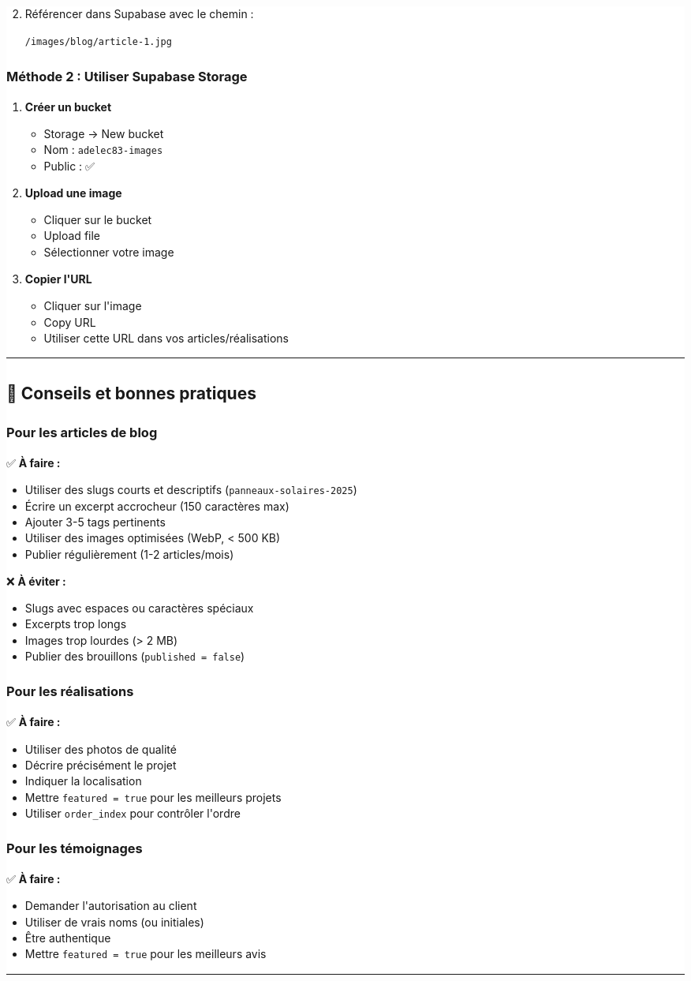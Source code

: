 2. Référencer dans Supabase avec le chemin :
   ```
   /images/blog/article-1.jpg
   ```

### Méthode 2 : Utiliser Supabase Storage

1. **Créer un bucket**
   - Storage → New bucket
   - Nom : `adelec83-images`
   - Public : ✅

2. **Upload une image**
   - Cliquer sur le bucket
   - Upload file
   - Sélectionner votre image

3. **Copier l'URL**
   - Cliquer sur l'image
   - Copy URL
   - Utiliser cette URL dans vos articles/réalisations

---

## 🔧 Conseils et bonnes pratiques

### Pour les articles de blog

✅ **À faire :**
- Utiliser des slugs courts et descriptifs (`panneaux-solaires-2025`)
- Écrire un excerpt accrocheur (150 caractères max)
- Ajouter 3-5 tags pertinents
- Utiliser des images optimisées (WebP, < 500 KB)
- Publier régulièrement (1-2 articles/mois)

❌ **À éviter :**
- Slugs avec espaces ou caractères spéciaux
- Excerpts trop longs
- Images trop lourdes (> 2 MB)
- Publier des brouillons (`published = false`)

### Pour les réalisations

✅ **À faire :**
- Utiliser des photos de qualité
- Décrire précisément le projet
- Indiquer la localisation
- Mettre `featured = true` pour les meilleurs projets
- Utiliser `order_index` pour contrôler l'ordre

### Pour les témoignages

✅ **À faire :**
- Demander l'autorisation au client
- Utiliser de vrais noms (ou initiales)
- Être authentique
- Mettre `featured = true` pour les meilleurs avis

---